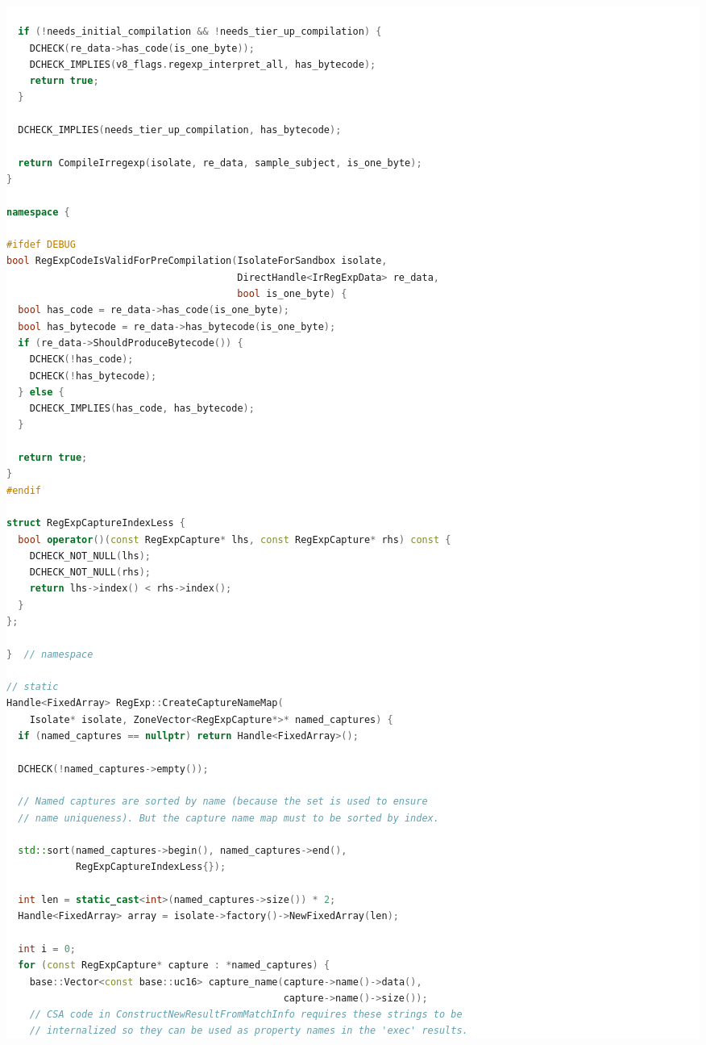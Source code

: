 ```cpp

  if (!needs_initial_compilation && !needs_tier_up_compilation) {
    DCHECK(re_data->has_code(is_one_byte));
    DCHECK_IMPLIES(v8_flags.regexp_interpret_all, has_bytecode);
    return true;
  }

  DCHECK_IMPLIES(needs_tier_up_compilation, has_bytecode);

  return CompileIrregexp(isolate, re_data, sample_subject, is_one_byte);
}

namespace {

#ifdef DEBUG
bool RegExpCodeIsValidForPreCompilation(IsolateForSandbox isolate,
                                        DirectHandle<IrRegExpData> re_data,
                                        bool is_one_byte) {
  bool has_code = re_data->has_code(is_one_byte);
  bool has_bytecode = re_data->has_bytecode(is_one_byte);
  if (re_data->ShouldProduceBytecode()) {
    DCHECK(!has_code);
    DCHECK(!has_bytecode);
  } else {
    DCHECK_IMPLIES(has_code, has_bytecode);
  }

  return true;
}
#endif

struct RegExpCaptureIndexLess {
  bool operator()(const RegExpCapture* lhs, const RegExpCapture* rhs) const {
    DCHECK_NOT_NULL(lhs);
    DCHECK_NOT_NULL(rhs);
    return lhs->index() < rhs->index();
  }
};

}  // namespace

// static
Handle<FixedArray> RegExp::CreateCaptureNameMap(
    Isolate* isolate, ZoneVector<RegExpCapture*>* named_captures) {
  if (named_captures == nullptr) return Handle<FixedArray>();

  DCHECK(!named_captures->empty());

  // Named captures are sorted by name (because the set is used to ensure
  // name uniqueness). But the capture name map must to be sorted by index.

  std::sort(named_captures->begin(), named_captures->end(),
            RegExpCaptureIndexLess{});

  int len = static_cast<int>(named_captures->size()) * 2;
  Handle<FixedArray> array = isolate->factory()->NewFixedArray(len);

  int i = 0;
  for (const RegExpCapture* capture : *named_captures) {
    base::Vector<const base::uc16> capture_name(capture->name()->data(),
                                                capture->name()->size());
    // CSA code in ConstructNewResultFromMatchInfo requires these strings to be
    // internalized so they can be used as property names in the 'exec' results.
```